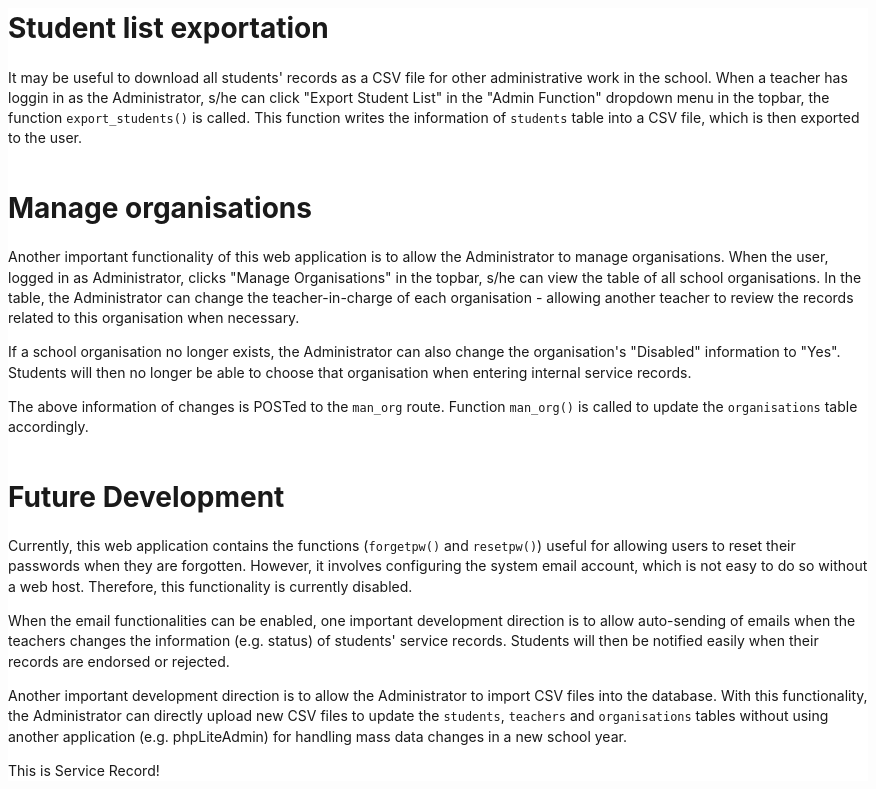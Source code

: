 # Student list exportation

It may be useful to download all students' records as a CSV file for other administrative work in the school. When a teacher has loggin in as the Administrator, s/he can click "Export Student List" in the "Admin Function" dropdown menu in the topbar, the function `export_students()` is called. This function writes the information of `students` table into a CSV file, which is then exported to the user.

# Manage organisations

Another important functionality of this web application is to allow the Administrator to manage organisations. When the user, logged in as Administrator, clicks "Manage Organisations" in the topbar, s/he can view the table of all school organisations. In the table, the Administrator can change the teacher-in-charge of each organisation - allowing another teacher to review the records related to this organisation when necessary.

If a school organisation no longer exists, the Administrator can also change the organisation's "Disabled" information to "Yes". Students will then no longer be able to choose that organisation when entering internal service records.

The above information of changes is POSTed to the `man_org` route. Function `man_org()` is called to update the `organisations` table accordingly.

# Future Development

Currently, this web application contains the functions (`forgetpw()` and `resetpw()`) useful for allowing users to reset their passwords when they are forgotten. However, it involves configuring the system email account, which is not easy to do so without a web host. Therefore, this functionality is currently disabled.

When the email functionalities can be enabled, one important development direction is to allow auto-sending of emails when the teachers changes the information (e.g. status) of students' service records. Students will then be notified easily when their records are endorsed or rejected.

Another important development direction is to allow the Administrator to import CSV files into the database. With this functionality, the Administrator can directly upload new CSV files to update the `students`, `teachers` and `organisations` tables without using another application (e.g. phpLiteAdmin) for handling mass data changes in a new school year.

This is Service Record!